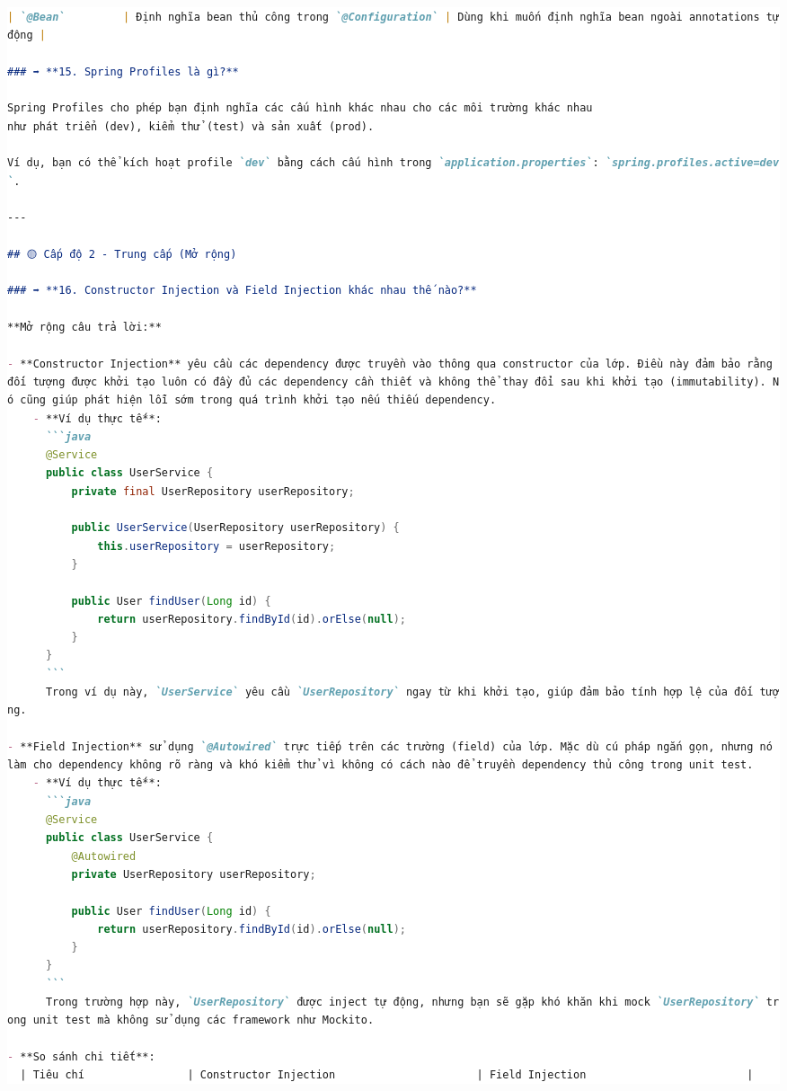 ```markdown
| `@Bean`         | Định nghĩa bean thủ công trong `@Configuration` | Dùng khi muốn định nghĩa bean ngoài annotations tự động |

### ➡️ **15. Spring Profiles là gì?**

Spring Profiles cho phép bạn định nghĩa các cấu hình khác nhau cho các môi trường khác nhau 
như phát triển (dev), kiểm thử (test) và sản xuất (prod). 

Ví dụ, bạn có thể kích hoạt profile `dev` bằng cách cấu hình trong `application.properties`: `spring.profiles.active=dev`.

---

## 🟡 Cấp độ 2 - Trung cấp (Mở rộng)

### ➡️ **16. Constructor Injection và Field Injection khác nhau thế nào?**

**Mở rộng câu trả lời:**

- **Constructor Injection** yêu cầu các dependency được truyền vào thông qua constructor của lớp. Điều này đảm bảo rằng đối tượng được khởi tạo luôn có đầy đủ các dependency cần thiết và không thể thay đổi sau khi khởi tạo (immutability). Nó cũng giúp phát hiện lỗi sớm trong quá trình khởi tạo nếu thiếu dependency.
    - **Ví dụ thực tế**:
      ```java
      @Service
      public class UserService {
          private final UserRepository userRepository;
  
          public UserService(UserRepository userRepository) {
              this.userRepository = userRepository;
          }
  
          public User findUser(Long id) {
              return userRepository.findById(id).orElse(null);
          }
      }
      ```
      Trong ví dụ này, `UserService` yêu cầu `UserRepository` ngay từ khi khởi tạo, giúp đảm bảo tính hợp lệ của đối tượng.

- **Field Injection** sử dụng `@Autowired` trực tiếp trên các trường (field) của lớp. Mặc dù cú pháp ngắn gọn, nhưng nó làm cho dependency không rõ ràng và khó kiểm thử vì không có cách nào để truyền dependency thủ công trong unit test.
    - **Ví dụ thực tế**:
      ```java
      @Service
      public class UserService {
          @Autowired
          private UserRepository userRepository;
  
          public User findUser(Long id) {
              return userRepository.findById(id).orElse(null);
          }
      }
      ```
      Trong trường hợp này, `UserRepository` được inject tự động, nhưng bạn sẽ gặp khó khăn khi mock `UserRepository` trong unit test mà không sử dụng các framework như Mockito.

- **So sánh chi tiết**:
  | Tiêu chí                | Constructor Injection                      | Field Injection                         |
```